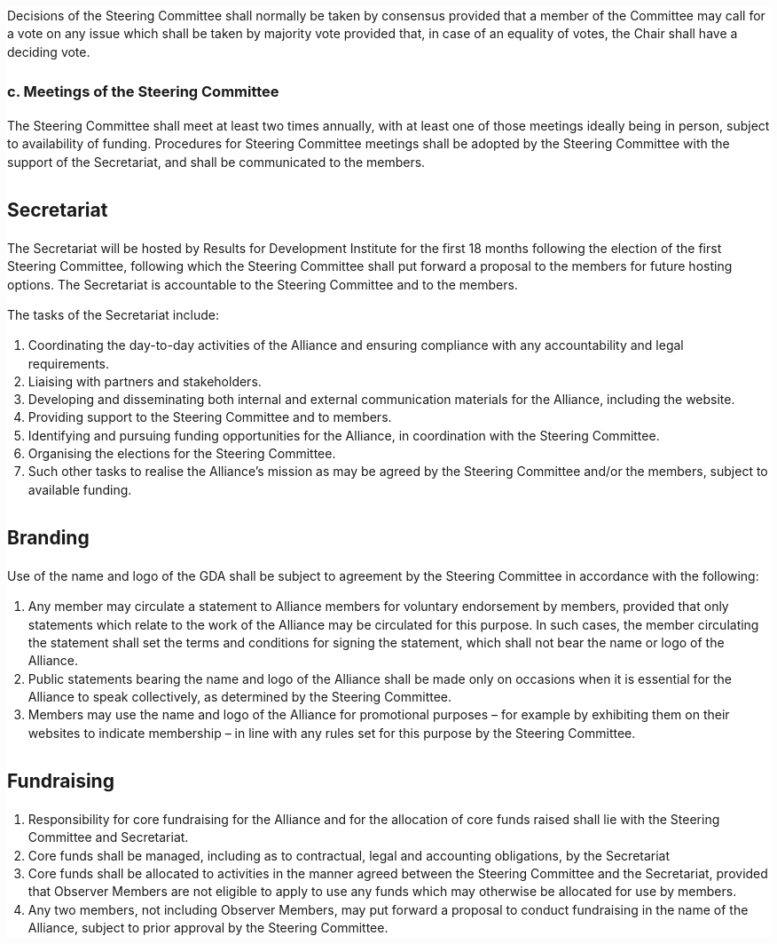 Decisions of the Steering Committee shall normally be taken by consensus provided that a member of the Committee may call for a vote on any issue which shall be taken by majority vote provided that, in case of an equality of votes, the Chair shall have a deciding vote. 

### **c. Meetings of the Steering Committee**

The Steering Committee shall meet at least two times annually, with at least one of those meetings ideally being in person, subject to availability of funding. Procedures for Steering Committee meetings shall be adopted by the Steering Committee with the support of the Secretariat, and shall be communicated to the members. 

## Secretariat

The Secretariat will be hosted by Results for Development Institute for the first 18 months following the election of the first Steering Committee, following which the Steering Committee shall put forward a proposal to the members for future hosting options. The Secretariat is accountable to the Steering Committee and to the members.

The tasks of the Secretariat include: 

1. Coordinating the day-to-day activities of the Alliance and ensuring compliance with any accountability and legal requirements. 
2. Liaising with partners and stakeholders. 
3. Developing and disseminating both internal and external communication materials for the Alliance, including the website. 
4. Providing support to the Steering Committee and to members. 
5. Identifying and pursuing funding opportunities for the Alliance, in coordination with the Steering Committee. 
6. Organising the elections for the Steering Committee. 
7. Such other tasks to realise the Alliance’s mission as may be agreed by the Steering Committee and/or the members, subject to available funding. 

## Branding

Use of the name and logo of the GDA shall be subject to agreement by the Steering Committee in accordance with the following:

1. Any member may circulate a statement to Alliance members for voluntary endorsement by members, provided that only statements which relate to the work of the Alliance may be circulated for this purpose. In such cases, the member circulating the statement shall set the terms and conditions for signing the statement, which shall not bear the name or logo of the Alliance. 
2. Public statements bearing the name and logo of the Alliance shall be made only on occasions when it is essential for the Alliance to speak collectively, as determined by the Steering Committee. 
3. Members may use the name and logo of the Alliance for promotional purposes – for example by exhibiting them on their websites to indicate membership – in line with any rules set for this purpose by the Steering Committee.

## Fundraising

1. Responsibility for core fundraising for the Alliance and for the allocation of core funds raised shall lie with the Steering Committee and Secretariat. 
2. Core funds shall be managed, including as to contractual, legal and accounting obligations, by the Secretariat
3. Core funds shall be allocated to activities in the manner agreed between the Steering Committee and the Secretariat, provided that Observer Members are not eligible to apply to use any funds which may otherwise be allocated for use by members.
4. Any two members, not including Observer Members, may put forward a proposal to conduct fundraising in the name of the Alliance, subject to prior approval by the Steering Committee.
